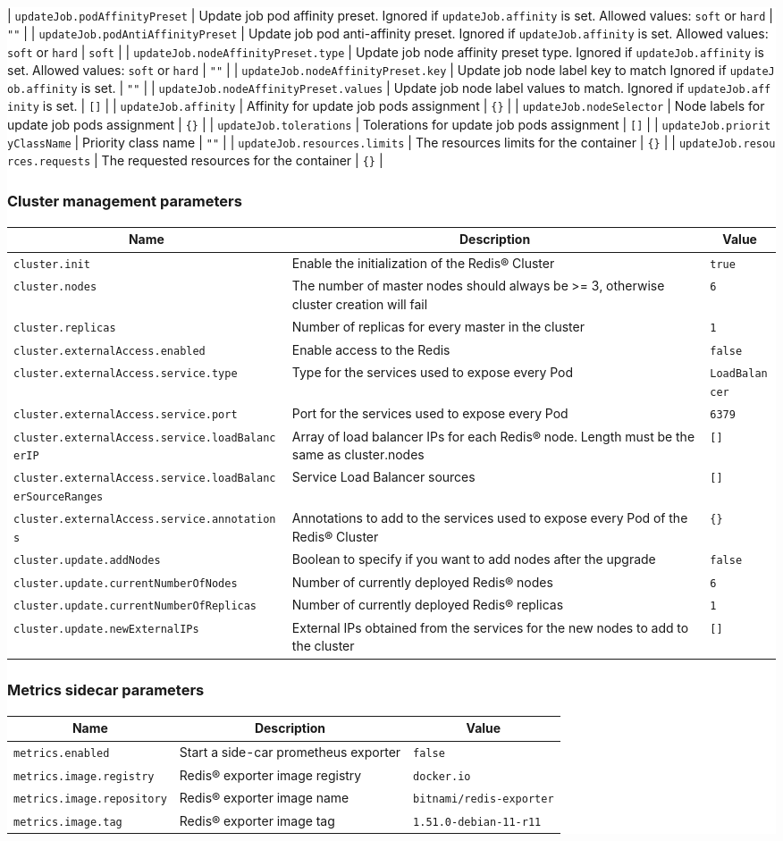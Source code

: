 | `updateJob.podAffinityPreset`         | Update job pod affinity preset. Ignored if `updateJob.affinity` is set. Allowed values: `soft` or `hard`       | `""`   |
| `updateJob.podAntiAffinityPreset`     | Update job pod anti-affinity preset. Ignored if `updateJob.affinity` is set. Allowed values: `soft` or `hard`  | `soft` |
| `updateJob.nodeAffinityPreset.type`   | Update job node affinity preset type. Ignored if `updateJob.affinity` is set. Allowed values: `soft` or `hard` | `""`   |
| `updateJob.nodeAffinityPreset.key`    | Update job node label key to match Ignored if `updateJob.affinity` is set.                                     | `""`   |
| `updateJob.nodeAffinityPreset.values` | Update job node label values to match. Ignored if `updateJob.affinity` is set.                                 | `[]`   |
| `updateJob.affinity`                  | Affinity for update job pods assignment                                                                        | `{}`   |
| `updateJob.nodeSelector`              | Node labels for update job pods assignment                                                                     | `{}`   |
| `updateJob.tolerations`               | Tolerations for update job pods assignment                                                                     | `[]`   |
| `updateJob.priorityClassName`         | Priority class name                                                                                            | `""`   |
| `updateJob.resources.limits`          | The resources limits for the container                                                                         | `{}`   |
| `updateJob.resources.requests`        | The requested resources for the container                                                                      | `{}`   |

### Cluster management parameters

| Name                                                      | Description                                                                                   | Value          |
| --------------------------------------------------------- | --------------------------------------------------------------------------------------------- | -------------- |
| `cluster.init`                                            | Enable the initialization of the Redis&reg; Cluster                                           | `true`         |
| `cluster.nodes`                                           | The number of master nodes should always be >= 3, otherwise cluster creation will fail        | `6`            |
| `cluster.replicas`                                        | Number of replicas for every master in the cluster                                            | `1`            |
| `cluster.externalAccess.enabled`                          | Enable access to the Redis                                                                    | `false`        |
| `cluster.externalAccess.service.type`                     | Type for the services used to expose every Pod                                                | `LoadBalancer` |
| `cluster.externalAccess.service.port`                     | Port for the services used to expose every Pod                                                | `6379`         |
| `cluster.externalAccess.service.loadBalancerIP`           | Array of load balancer IPs for each Redis&reg; node. Length must be the same as cluster.nodes | `[]`           |
| `cluster.externalAccess.service.loadBalancerSourceRanges` | Service Load Balancer sources                                                                 | `[]`           |
| `cluster.externalAccess.service.annotations`              | Annotations to add to the services used to expose every Pod of the Redis&reg; Cluster         | `{}`           |
| `cluster.update.addNodes`                                 | Boolean to specify if you want to add nodes after the upgrade                                 | `false`        |
| `cluster.update.currentNumberOfNodes`                     | Number of currently deployed Redis&reg; nodes                                                 | `6`            |
| `cluster.update.currentNumberOfReplicas`                  | Number of currently deployed Redis&reg; replicas                                              | `1`            |
| `cluster.update.newExternalIPs`                           | External IPs obtained from the services for the new nodes to add to the cluster               | `[]`           |

### Metrics sidecar parameters

| Name                                                        | Description                                                                                                                        | Value                    |
| ----------------------------------------------------------- | ---------------------------------------------------------------------------------------------------------------------------------- | ------------------------ |
| `metrics.enabled`                                           | Start a side-car prometheus exporter                                                                                               | `false`                  |
| `metrics.image.registry`                                    | Redis&reg; exporter image registry                                                                                                 | `docker.io`              |
| `metrics.image.repository`                                  | Redis&reg; exporter image name                                                                                                     | `bitnami/redis-exporter` |
| `metrics.image.tag`                                         | Redis&reg; exporter image tag                                                                                                      | `1.51.0-debian-11-r11`   |